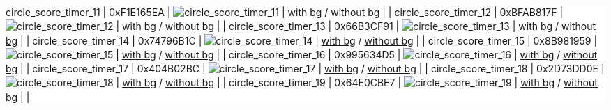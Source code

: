 circle_score_timer_11 | 0xF1E165EA | ![circle_score_timer_11](http://femga.com/images/samples/ui_textures/ui_textures_mp/scoretimer_meter_thirds/circle_score_timer_11.png) | [with bg](http://femga.com/images/samples/ui_textures/ui_textures_mp/scoretimer_meter_thirds/circle_score_timer_11.png) / [without bg](http://femga.com/images/samples/ui_textures_no_bg/ui_textures_mp/scoretimer_meter_thirds/circle_score_timer_11.png)
 |  | 
circle_score_timer_12 | 0xBFAB817F | ![circle_score_timer_12](http://femga.com/images/samples/ui_textures/ui_textures_mp/scoretimer_meter_thirds/circle_score_timer_12.png) | [with bg](http://femga.com/images/samples/ui_textures/ui_textures_mp/scoretimer_meter_thirds/circle_score_timer_12.png) / [without bg](http://femga.com/images/samples/ui_textures_no_bg/ui_textures_mp/scoretimer_meter_thirds/circle_score_timer_12.png)
 |  | 
circle_score_timer_13 | 0x66B3CF91 | ![circle_score_timer_13](http://femga.com/images/samples/ui_textures/ui_textures_mp/scoretimer_meter_thirds/circle_score_timer_13.png) | [with bg](http://femga.com/images/samples/ui_textures/ui_textures_mp/scoretimer_meter_thirds/circle_score_timer_13.png) / [without bg](http://femga.com/images/samples/ui_textures_no_bg/ui_textures_mp/scoretimer_meter_thirds/circle_score_timer_13.png)
 |  | 
circle_score_timer_14 | 0x74796B1C | ![circle_score_timer_14](http://femga.com/images/samples/ui_textures/ui_textures_mp/scoretimer_meter_thirds/circle_score_timer_14.png) | [with bg](http://femga.com/images/samples/ui_textures/ui_textures_mp/scoretimer_meter_thirds/circle_score_timer_14.png) / [without bg](http://femga.com/images/samples/ui_textures_no_bg/ui_textures_mp/scoretimer_meter_thirds/circle_score_timer_14.png)
 |  | 
circle_score_timer_15 | 0x8B981959 | ![circle_score_timer_15](http://femga.com/images/samples/ui_textures/ui_textures_mp/scoretimer_meter_thirds/circle_score_timer_15.png) | [with bg](http://femga.com/images/samples/ui_textures/ui_textures_mp/scoretimer_meter_thirds/circle_score_timer_15.png) / [without bg](http://femga.com/images/samples/ui_textures_no_bg/ui_textures_mp/scoretimer_meter_thirds/circle_score_timer_15.png)
 |  | 
circle_score_timer_16 | 0x995634D5 | ![circle_score_timer_16](http://femga.com/images/samples/ui_textures/ui_textures_mp/scoretimer_meter_thirds/circle_score_timer_16.png) | [with bg](http://femga.com/images/samples/ui_textures/ui_textures_mp/scoretimer_meter_thirds/circle_score_timer_16.png) / [without bg](http://femga.com/images/samples/ui_textures_no_bg/ui_textures_mp/scoretimer_meter_thirds/circle_score_timer_16.png)
 |  | 
circle_score_timer_17 | 0x404B02BC | ![circle_score_timer_17](http://femga.com/images/samples/ui_textures/ui_textures_mp/scoretimer_meter_thirds/circle_score_timer_17.png) | [with bg](http://femga.com/images/samples/ui_textures/ui_textures_mp/scoretimer_meter_thirds/circle_score_timer_17.png) / [without bg](http://femga.com/images/samples/ui_textures_no_bg/ui_textures_mp/scoretimer_meter_thirds/circle_score_timer_17.png)
 |  | 
circle_score_timer_18 | 0x2D73DD0E | ![circle_score_timer_18](http://femga.com/images/samples/ui_textures/ui_textures_mp/scoretimer_meter_thirds/circle_score_timer_18.png) | [with bg](http://femga.com/images/samples/ui_textures/ui_textures_mp/scoretimer_meter_thirds/circle_score_timer_18.png) / [without bg](http://femga.com/images/samples/ui_textures_no_bg/ui_textures_mp/scoretimer_meter_thirds/circle_score_timer_18.png)
 |  | 
circle_score_timer_19 | 0x64E0CBE7 | ![circle_score_timer_19](http://femga.com/images/samples/ui_textures/ui_textures_mp/scoretimer_meter_thirds/circle_score_timer_19.png) | [with bg](http://femga.com/images/samples/ui_textures/ui_textures_mp/scoretimer_meter_thirds/circle_score_timer_19.png) / [without bg](http://femga.com/images/samples/ui_textures_no_bg/ui_textures_mp/scoretimer_meter_thirds/circle_score_timer_19.png)
 |  | 